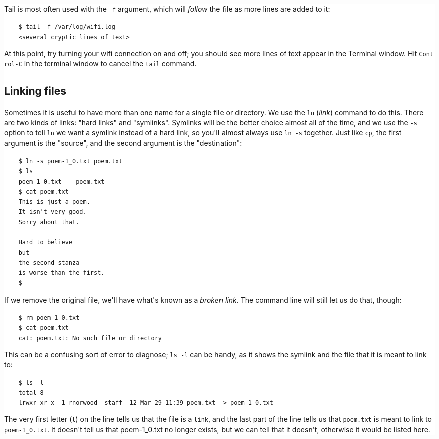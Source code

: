 Tail is most often used with the `-f` argument, which will *follow* the file as more lines are added to it:

```
    $ tail -f /var/log/wifi.log
    <several cryptic lines of text>
```

At this point, try turning your wifi connection on and off; you should see more lines of text appear in the Terminal window. Hit `Control-C` in the terminal window to cancel the `tail` command.

## Linking files

Sometimes it is useful to have more than one name for a single file or directory. We use the `ln` (*link*) command to do this. There are two kinds of links: "hard links" and "symlinks". Symlinks will be the better choice almost all of the time, and we use the `-s` option to tell `ln` we want a symlink instead of a hard link, so you'll almost always use `ln -s` together. Just like `cp`, the first argument is the "source", and the second argument is the "destination":

```
    $ ln -s poem-1_0.txt poem.txt
    $ ls
    poem-1_0.txt	poem.txt
    $ cat poem.txt
    This is just a poem.
    It isn't very good.
    Sorry about that.

    Hard to believe
    but
    the second stanza
    is worse than the first.
    $
```

If we remove the original file, we'll have what's known as a *broken link*. The command line will still let us do that, though:

```
    $ rm poem-1_0.txt
    $ cat poem.txt
    cat: poem.txt: No such file or directory
```

This can be a confusing sort of error to diagnose; `ls -l` can be handy, as it shows the symlink and the file that it is meant to link to:

```
    $ ls -l
    total 8
    lrwxr-xr-x  1 rnorwood  staff  12 Mar 29 11:39 poem.txt -> poem-1_0.txt
```

The very first letter (`l`) on the line tells us that the file is a `link`, and the last part of the line tells us that `poem.txt` is meant to link to `poem-1_0.txt`. It doesn't tell us that poem-1_0.txt no longer exists, but we can tell that it doesn't, otherwise it would be listed here.
